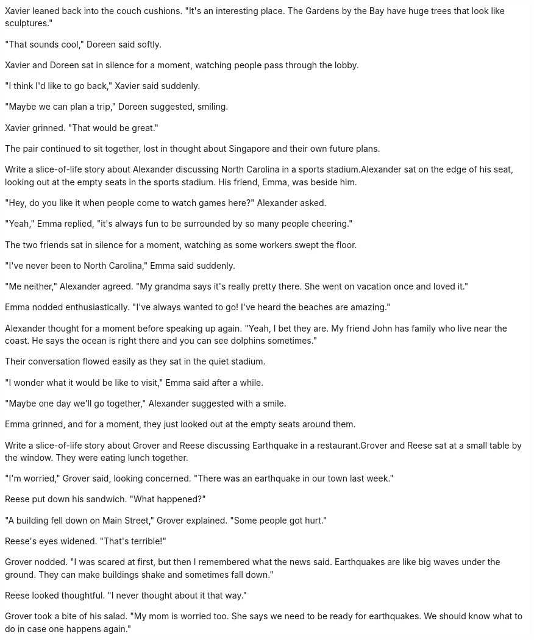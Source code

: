 Xavier leaned back into the couch cushions. "It's an interesting place. The Gardens by the Bay have huge trees that look like sculptures."

"That sounds cool," Doreen said softly.

Xavier and Doreen sat in silence for a moment, watching people pass through the lobby.

"I think I'd like to go back," Xavier said suddenly.

"Maybe we can plan a trip," Doreen suggested, smiling.

Xavier grinned. "That would be great."

The pair continued to sit together, lost in thought about Singapore and their own future plans.
<end>

Write a slice-of-life story about Alexander discussing North Carolina in a sports stadium.<start>Alexander sat on the edge of his seat, looking out at the empty seats in the sports stadium. His friend, Emma, was beside him.

"Hey, do you like it when people come to watch games here?" Alexander asked.

"Yeah," Emma replied, "it's always fun to be surrounded by so many people cheering."

The two friends sat in silence for a moment, watching as some workers swept the floor.

"I've never been to North Carolina," Emma said suddenly.

"Me neither," Alexander agreed. "My grandma says it's really pretty there. She went on vacation once and loved it."

Emma nodded enthusiastically. "I've always wanted to go! I've heard the beaches are amazing."

Alexander thought for a moment before speaking up again. "Yeah, I bet they are. My friend John has family who live near the coast. He says the ocean is right there and you can see dolphins sometimes."

Their conversation flowed easily as they sat in the quiet stadium.

"I wonder what it would be like to visit," Emma said after a while.

"Maybe one day we'll go together," Alexander suggested with a smile.

Emma grinned, and for a moment, they just looked out at the empty seats around them.
<end>

Write a slice-of-life story about Grover and Reese discussing Earthquake in a restaurant.<start>Grover and Reese sat at a small table by the window. They were eating lunch together.

"I'm worried," Grover said, looking concerned. "There was an earthquake in our town last week."

Reese put down his sandwich. "What happened?"

"A building fell down on Main Street," Grover explained. "Some people got hurt."

Reese's eyes widened. "That's terrible!"

Grover nodded. "I was scared at first, but then I remembered what the news said. Earthquakes are like big waves under the ground. They can make buildings shake and sometimes fall down."

Reese looked thoughtful. "I never thought about it that way."

Grover took a bite of his salad. "My mom is worried too. She says we need to be ready for earthquakes. We should know what to do in case one happens again."
